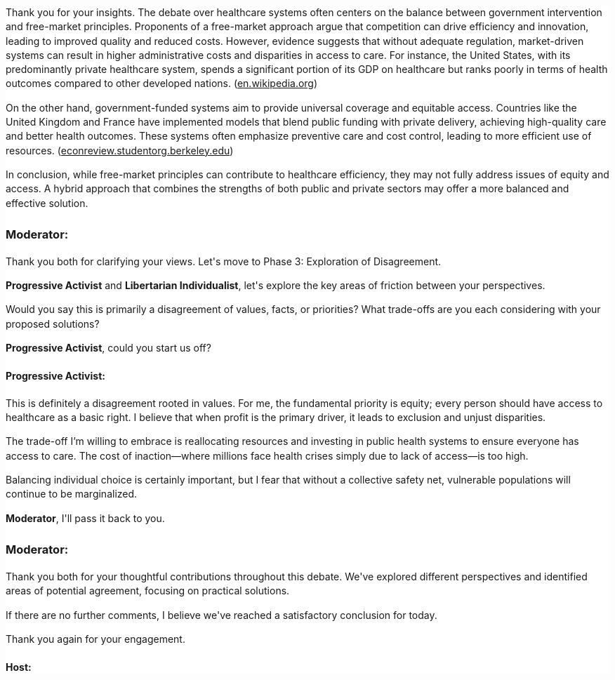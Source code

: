 Thank you for your insights. The debate over healthcare systems often centers on the balance between government intervention and free-market principles. Proponents of a free-market approach argue that competition can drive efficiency and innovation, leading to improved quality and reduced costs. However, evidence suggests that without adequate regulation, market-driven systems can result in higher administrative costs and disparities in access to care. For instance, the United States, with its predominantly private healthcare system, spends a significant portion of its GDP on healthcare but ranks poorly in terms of health outcomes compared to other developed nations. ([en.wikipedia.org](https://en.wikipedia.org/wiki/Healthcare_in_the_United_States?utm_source=openai))

On the other hand, government-funded systems aim to provide universal coverage and equitable access. Countries like the United Kingdom and France have implemented models that blend public funding with private delivery, achieving high-quality care and better health outcomes. These systems often emphasize preventive care and cost control, leading to more efficient use of resources. ([econreview.studentorg.berkeley.edu](https://econreview.studentorg.berkeley.edu/healthcare-privatize-or-nationalize/?utm_source=openai))

In conclusion, while free-market principles can contribute to healthcare efficiency, they may not fully address issues of equity and access. A hybrid approach that combines the strengths of both public and private sectors may offer a more balanced and effective solution. 

### Moderator:

Thank you both for clarifying your views. Let's move to Phase 3: Exploration of Disagreement.

**Progressive Activist** and **Libertarian Individualist**, let's explore the key areas of friction between your perspectives.

Would you say this is primarily a disagreement of values, facts, or priorities? What trade-offs are you each considering with your proposed solutions?

**Progressive Activist**, could you start us off?

#### Progressive Activist:

This is definitely a disagreement rooted in values. For me, the fundamental priority is equity; every person should have access to healthcare as a basic right. I believe that when profit is the primary driver, it leads to exclusion and unjust disparities. 

The trade-off I’m willing to embrace is reallocating resources and investing in public health systems to ensure everyone has access to care. The cost of inaction—where millions face health crises simply due to lack of access—is too high. 

Balancing individual choice is certainly important, but I fear that without a collective safety net, vulnerable populations will continue to be marginalized.

**Moderator**, I'll pass it back to you.

### Moderator:

Thank you both for your thoughtful contributions throughout this debate. We've explored different perspectives and identified areas of potential agreement, focusing on practical solutions.

If there are no further comments, I believe we've reached a satisfactory conclusion for today.

Thank you again for your engagement.

#### Host:
